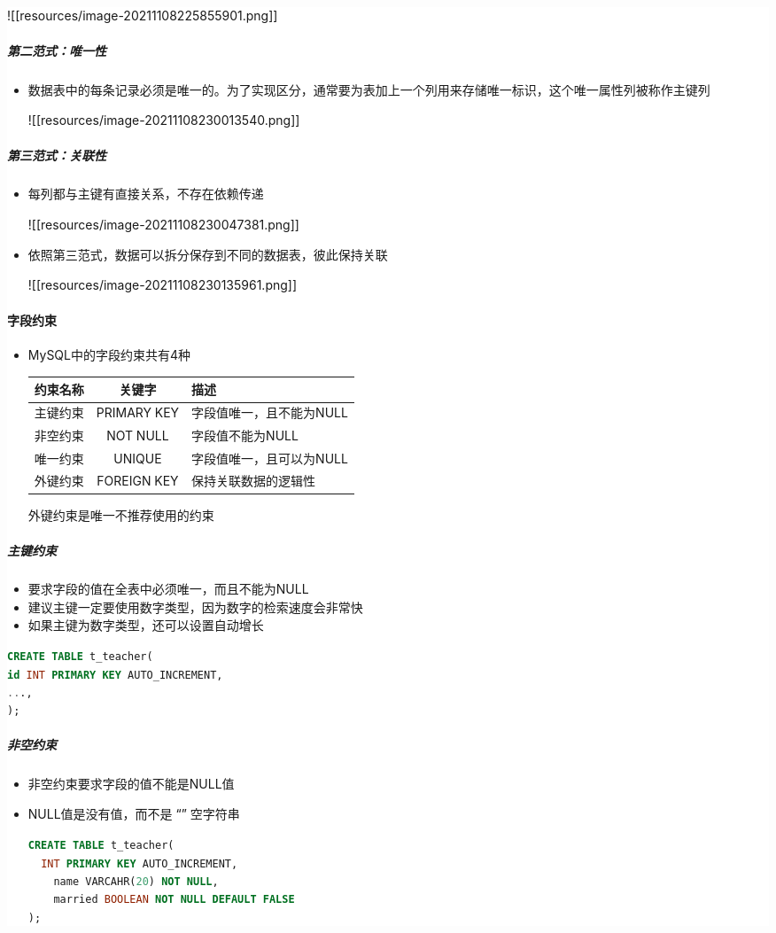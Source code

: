   ![[resources/image-20211108225855901.png]]

##### 第二范式：唯一性

- 数据表中的每条记录必须是唯一的。为了实现区分，通常要为表加上一个列用来存储唯一标识，这个唯一属性列被称作主键列

  ![[resources/image-20211108230013540.png]]

##### 第三范式：关联性

- 每列都与主键有直接关系，不存在依赖传递

  ![[resources/image-20211108230047381.png]]

- 依照第三范式，数据可以拆分保存到不同的数据表，彼此保持关联

  ![[resources/image-20211108230135961.png]]

#### 字段约束

- MySQL中的字段约束共有4种

  | 约束名称 |   关键字    | 描述                     |
  | :------: | :---------: | :----------------------- |
  | 主键约束 | PRIMARY KEY | 字段值唯一，且不能为NULL |
  | 非空约束 |  NOT NULL   | 字段值不能为NULL         |
  | 唯一约束 |   UNIQUE    | 字段值唯一，且可以为NULL |
  | 外键约束 | FOREIGN KEY | 保持关联数据的逻辑性     |

  外键约束是唯一不推荐使用的约束

##### 主键约束

- 要求字段的值在全表中必须唯一，而且不能为NULL
- 建议主键一定要使用数字类型，因为数字的检索速度会非常快
- 如果主键为数字类型，还可以设置自动增长

```sql
CREATE TABLE t_teacher(
id INT PRIMARY KEY AUTO_INCREMENT,
...,
);
```

##### 非空约束

- 非空约束要求字段的值不能是NULL值

- NULL值是没有值，而不是 “” 空字符串

  ```sql
  CREATE TABLE t_teacher(
  	INT PRIMARY KEY AUTO_INCREMENT,
      name VARCAHR(20) NOT NULL,
      married BOOLEAN NOT NULL DEFAULT FALSE
  );
  ```
